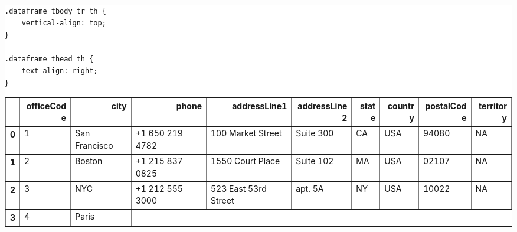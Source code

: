     .dataframe tbody tr th {
        vertical-align: top;
    }

    .dataframe thead th {
        text-align: right;
    }
</style>
<table border="1" class="dataframe">
  <thead>
    <tr style="text-align: right;">
      <th></th>
      <th>officeCode</th>
      <th>city</th>
      <th>phone</th>
      <th>addressLine1</th>
      <th>addressLine2</th>
      <th>state</th>
      <th>country</th>
      <th>postalCode</th>
      <th>territory</th>
    </tr>
  </thead>
  <tbody>
    <tr>
      <th>0</th>
      <td>1</td>
      <td>San Francisco</td>
      <td>+1 650 219 4782</td>
      <td>100 Market Street</td>
      <td>Suite 300</td>
      <td>CA</td>
      <td>USA</td>
      <td>94080</td>
      <td>NA</td>
    </tr>
    <tr>
      <th>1</th>
      <td>2</td>
      <td>Boston</td>
      <td>+1 215 837 0825</td>
      <td>1550 Court Place</td>
      <td>Suite 102</td>
      <td>MA</td>
      <td>USA</td>
      <td>02107</td>
      <td>NA</td>
    </tr>
    <tr>
      <th>2</th>
      <td>3</td>
      <td>NYC</td>
      <td>+1 212 555 3000</td>
      <td>523 East 53rd Street</td>
      <td>apt. 5A</td>
      <td>NY</td>
      <td>USA</td>
      <td>10022</td>
      <td>NA</td>
    </tr>
    <tr>
      <th>3</th>
      <td>4</td>
      <td>Paris</td>